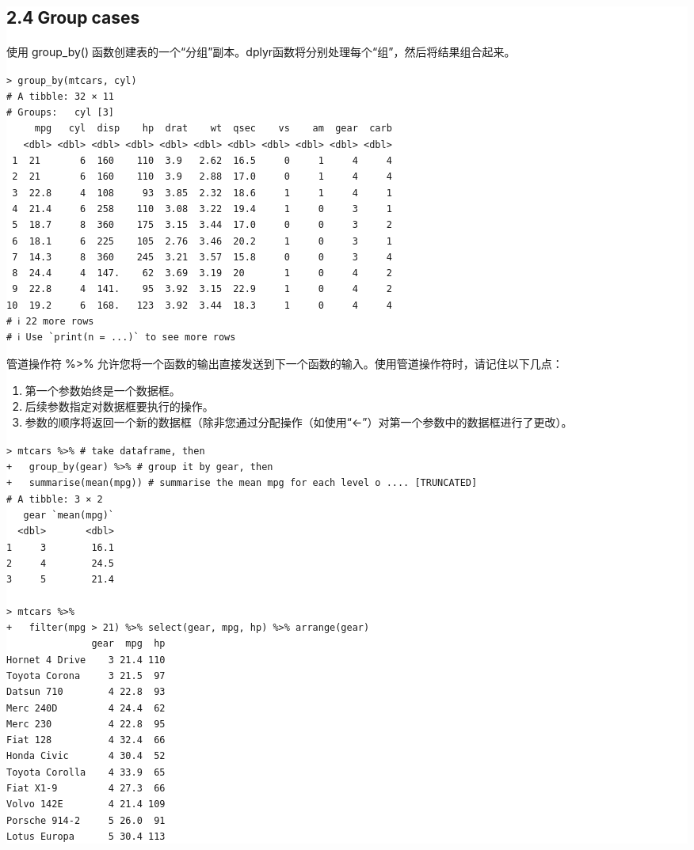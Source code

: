 ## 2.4 Group cases

使用 group_by() 函数创建表的一个“分组”副本。dplyr函数将分别处理每个“组”，然后将结果组合起来。

```
> group_by(mtcars, cyl)
# A tibble: 32 × 11
# Groups:   cyl [3]
     mpg   cyl  disp    hp  drat    wt  qsec    vs    am  gear  carb
   <dbl> <dbl> <dbl> <dbl> <dbl> <dbl> <dbl> <dbl> <dbl> <dbl> <dbl>
 1  21       6  160    110  3.9   2.62  16.5     0     1     4     4
 2  21       6  160    110  3.9   2.88  17.0     0     1     4     4
 3  22.8     4  108     93  3.85  2.32  18.6     1     1     4     1
 4  21.4     6  258    110  3.08  3.22  19.4     1     0     3     1
 5  18.7     8  360    175  3.15  3.44  17.0     0     0     3     2
 6  18.1     6  225    105  2.76  3.46  20.2     1     0     3     1
 7  14.3     8  360    245  3.21  3.57  15.8     0     0     3     4
 8  24.4     4  147.    62  3.69  3.19  20       1     0     4     2
 9  22.8     4  141.    95  3.92  3.15  22.9     1     0     4     2
10  19.2     6  168.   123  3.92  3.44  18.3     1     0     4     4
# ℹ 22 more rows
# ℹ Use `print(n = ...)` to see more rows
```

管道操作符 %>% 允许您将一个函数的输出直接发送到下一个函数的输入。使用管道操作符时，请记住以下几点：

1. 第一个参数始终是一个数据框。
2. 后续参数指定对数据框要执行的操作。
3. 参数的顺序将返回一个新的数据框（除非您通过分配操作（如使用“<-”）对第一个参数中的数据框进行了更改）。

```
> mtcars %>% # take dataframe, then
+   group_by(gear) %>% # group it by gear, then
+   summarise(mean(mpg)) # summarise the mean mpg for each level o .... [TRUNCATED] 
# A tibble: 3 × 2
   gear `mean(mpg)`
  <dbl>       <dbl>
1     3        16.1
2     4        24.5
3     5        21.4

> mtcars %>%
+   filter(mpg > 21) %>% select(gear, mpg, hp) %>% arrange(gear)
               gear  mpg  hp
Hornet 4 Drive    3 21.4 110
Toyota Corona     3 21.5  97
Datsun 710        4 22.8  93
Merc 240D         4 24.4  62
Merc 230          4 22.8  95
Fiat 128          4 32.4  66
Honda Civic       4 30.4  52
Toyota Corolla    4 33.9  65
Fiat X1-9         4 27.3  66
Volvo 142E        4 21.4 109
Porsche 914-2     5 26.0  91
Lotus Europa      5 30.4 113
```
